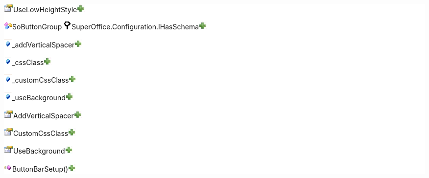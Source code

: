 <img src="p.gif" class="t" />UseLowHeightStyle<img src="green.jpg" title="Added" alt="Added" class="t" />

<img src="c.gif" class="t" />SoButtonGroup
<img src="i.gif" class="t" />SuperOffice.Configuration.IHasSchema<img src="green.jpg" title="Added" alt="Added" class="t" />

<img src="f.gif" class="t" />\_addVerticalSpacer<img src="green.jpg" title="Added" alt="Added" class="t" />

<img src="f.gif" class="t" />\_cssClass<img src="green.jpg" title="Added" alt="Added" class="t" />

<img src="f.gif" class="t" />\_customCssClass<img src="green.jpg" title="Added" alt="Added" class="t" />

<img src="f.gif" class="t" />\_useBackground<img src="green.jpg" title="Added" alt="Added" class="t" />

<img src="p.gif" class="t" />AddVerticalSpacer<img src="green.jpg" title="Added" alt="Added" class="t" />

<img src="p.gif" class="t" />CustomCssClass<img src="green.jpg" title="Added" alt="Added" class="t" />

<img src="p.gif" class="t" />UseBackground<img src="green.jpg" title="Added" alt="Added" class="t" />

<img src="m.gif" class="t" />ButtonBarSetup()<img src="green.jpg" title="Added" alt="Added" class="t" />
